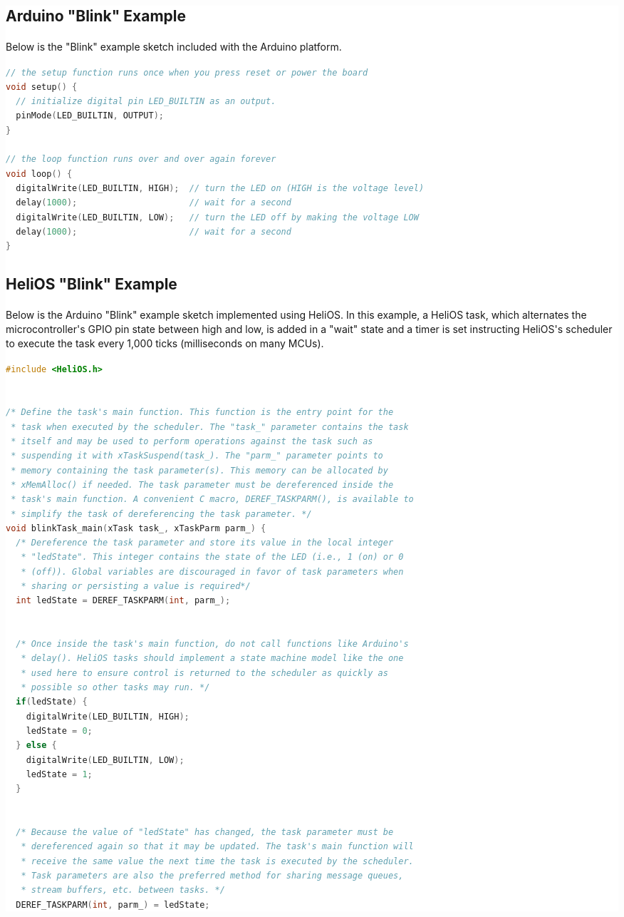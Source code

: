 ## Arduino "Blink" Example
Below is the "Blink" example sketch included with the Arduino platform.
```C
// the setup function runs once when you press reset or power the board
void setup() {
  // initialize digital pin LED_BUILTIN as an output.
  pinMode(LED_BUILTIN, OUTPUT);
}

// the loop function runs over and over again forever
void loop() {
  digitalWrite(LED_BUILTIN, HIGH);  // turn the LED on (HIGH is the voltage level)
  delay(1000);                      // wait for a second
  digitalWrite(LED_BUILTIN, LOW);   // turn the LED off by making the voltage LOW
  delay(1000);                      // wait for a second
}
```
## HeliOS "Blink" Example
Below is the Arduino "Blink" example sketch implemented using HeliOS. In this example, a HeliOS task, which alternates the microcontroller's GPIO pin state between high and low, is added in a "wait" state and a timer is set instructing HeliOS's scheduler to execute the task every 1,000 ticks (milliseconds on many MCUs).
```C
#include <HeliOS.h>


/* Define the task's main function. This function is the entry point for the
 * task when executed by the scheduler. The "task_" parameter contains the task
 * itself and may be used to perform operations against the task such as
 * suspending it with xTaskSuspend(task_). The "parm_" parameter points to
 * memory containing the task parameter(s). This memory can be allocated by
 * xMemAlloc() if needed. The task parameter must be dereferenced inside the
 * task's main function. A convenient C macro, DEREF_TASKPARM(), is available to
 * simplify the task of dereferencing the task parameter. */
void blinkTask_main(xTask task_, xTaskParm parm_) {
  /* Dereference the task parameter and store its value in the local integer
   * "ledState". This integer contains the state of the LED (i.e., 1 (on) or 0
   * (off)). Global variables are discouraged in favor of task parameters when
   * sharing or persisting a value is required*/
  int ledState = DEREF_TASKPARM(int, parm_);


  /* Once inside the task's main function, do not call functions like Arduino's
   * delay(). HeliOS tasks should implement a state machine model like the one
   * used here to ensure control is returned to the scheduler as quickly as
   * possible so other tasks may run. */
  if(ledState) {
    digitalWrite(LED_BUILTIN, HIGH);
    ledState = 0;
  } else {
    digitalWrite(LED_BUILTIN, LOW);
    ledState = 1;
  }


  /* Because the value of "ledState" has changed, the task parameter must be
   * dereferenced again so that it may be updated. The task's main function will
   * receive the same value the next time the task is executed by the scheduler.
   * Task parameters are also the preferred method for sharing message queues,
   * stream buffers, etc. between tasks. */
  DEREF_TASKPARM(int, parm_) = ledState;

```